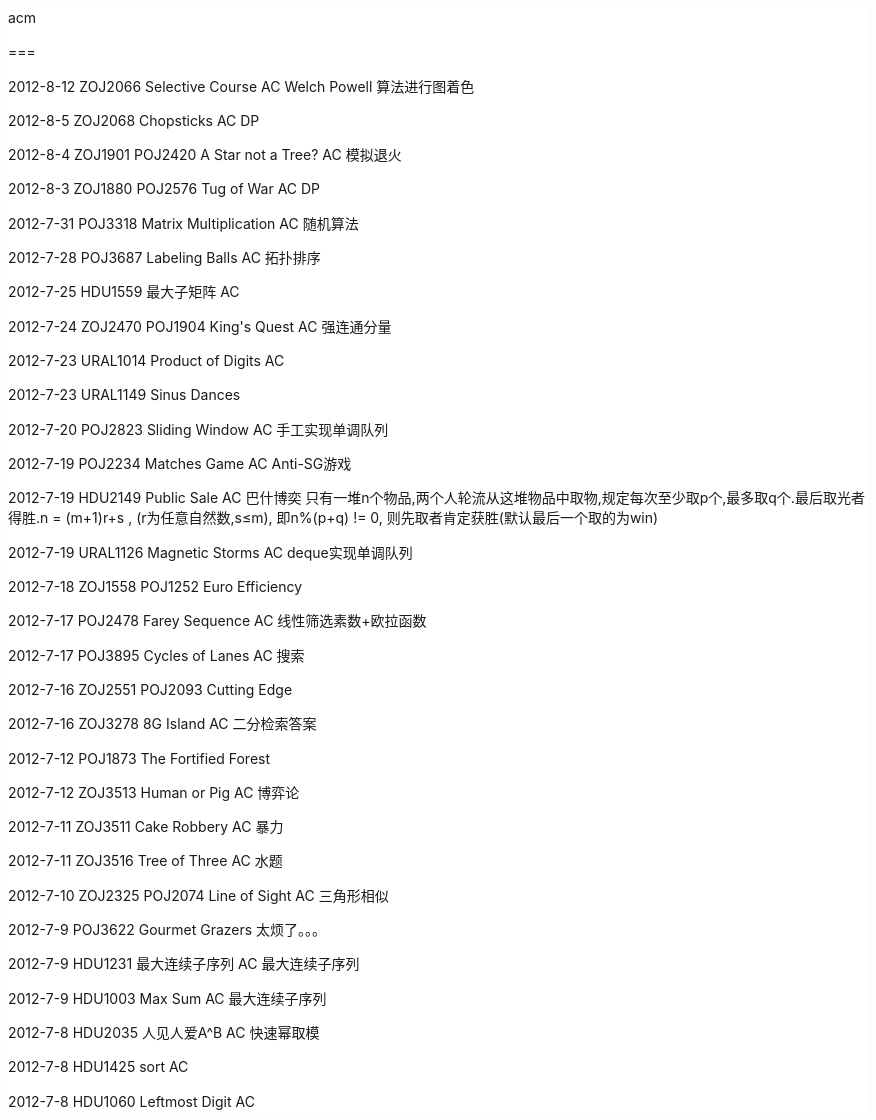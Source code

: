 acm

===

2012-8-12	ZOJ2066 Selective Course	AC	Welch Powell 算法进行图着色

2012-8-5	ZOJ2068 Chopsticks	AC	DP

2012-8-4	ZOJ1901 POJ2420 A Star not a Tree?	AC	模拟退火

2012-8-3	ZOJ1880 POJ2576 Tug of War	AC	DP

2012-7-31	POJ3318 Matrix Multiplication	AC	随机算法

2012-7-28	POJ3687 Labeling Balls	AC	拓扑排序

2012-7-25	HDU1559 最大子矩阵	AC

2012-7-24	ZOJ2470 POJ1904 King's Quest	AC	强连通分量

2012-7-23	URAL1014 Product of Digits	AC

2012-7-23	URAL1149 Sinus Dances

2012-7-20	POJ2823 Sliding Window	AC	手工实现单调队列

2012-7-19	POJ2234 Matches Game	AC	Anti-SG游戏

2012-7-19	HDU2149 Public Sale	AC	巴什博奕	只有一堆n个物品,两个人轮流从这堆物品中取物,规定每次至少取p个,最多取q个.最后取光者得胜.n = (m+1)r+s , (r为任意自然数,s≤m), 即n%(p+q) != 0, 则先取者肯定获胜(默认最后一个取的为win)

2012-7-19	URAL1126 Magnetic Storms	AC	deque实现单调队列

2012-7-18	ZOJ1558 POJ1252 Euro Efficiency

2012-7-17	POJ2478 Farey Sequence	AC	线性筛选素数+欧拉函数

2012-7-17	POJ3895 Cycles of Lanes	AC	搜索

2012-7-16	ZOJ2551 POJ2093 Cutting Edge

2012-7-16	ZOJ3278 8G Island	AC	二分检索答案

2012-7-12	POJ1873 The Fortified Forest

2012-7-12	ZOJ3513 Human or Pig	AC	博弈论

2012-7-11	ZOJ3511 Cake Robbery	AC	暴力

2012-7-11	ZOJ3516 Tree of Three	AC	水题

2012-7-10	ZOJ2325 POJ2074 Line of Sight	AC	三角形相似

2012-7-9	POJ3622 Gourmet Grazers	太烦了。。。

2012-7-9	HDU1231 最大连续子序列	AC	最大连续子序列

2012-7-9	HDU1003 Max Sum	AC	最大连续子序列

2012-7-8	HDU2035 人见人爱A^B	AC	快速幂取模

2012-7-8	HDU1425 sort	AC

2012-7-8	HDU1060 Leftmost Digit	AC
